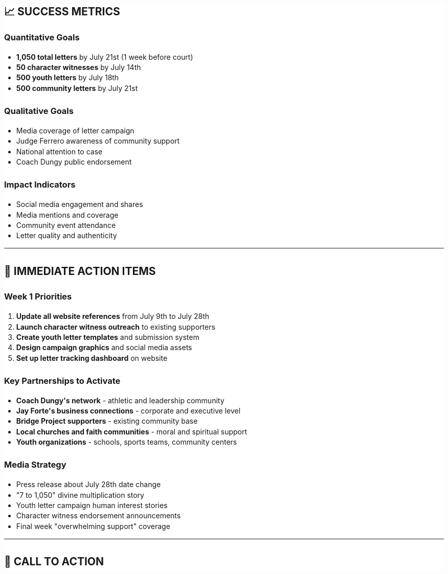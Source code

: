 
## 📈 SUCCESS METRICS

### **Quantitative Goals**
- **1,050 total letters** by July 21st (1 week before court)
- **50 character witnesses** by July 14th
- **500 youth letters** by July 18th
- **500 community letters** by July 21st

### **Qualitative Goals**
- Media coverage of letter campaign
- Judge Ferrero awareness of community support
- National attention to case
- Coach Dungy public endorsement

### **Impact Indicators**
- Social media engagement and shares
- Media mentions and coverage
- Community event attendance
- Letter quality and authenticity

---

## 🚀 IMMEDIATE ACTION ITEMS

### **Week 1 Priorities**
1. **Update all website references** from July 9th to July 28th
2. **Launch character witness outreach** to existing supporters
3. **Create youth letter templates** and submission system
4. **Design campaign graphics** and social media assets
5. **Set up letter tracking dashboard** on website

### **Key Partnerships to Activate**
- **Coach Dungy's network** - athletic and leadership community
- **Jay Forte's business connections** - corporate and executive level
- **Bridge Project supporters** - existing community base
- **Local churches and faith communities** - moral and spiritual support
- **Youth organizations** - schools, sports teams, community centers

### **Media Strategy**
- Press release about July 28th date change
- "7 to 1,050" divine multiplication story
- Youth letter campaign human interest stories
- Character witness endorsement announcements
- Final week "overwhelming support" coverage

---

## 💪 CALL TO ACTION
